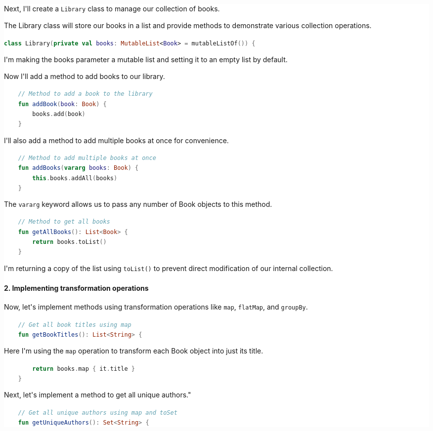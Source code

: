 Next, I'll create a `Library` class to manage our collection of books.

The Library class will store our books in a list and provide methods to demonstrate various collection operations.

```kotlin
class Library(private val books: MutableList<Book> = mutableListOf()) {
```

I'm making the books parameter a mutable list and setting it to an empty list by default.

Now I'll add a method to add books to our library.

```kotlin
    // Method to add a book to the library
    fun addBook(book: Book) {
        books.add(book)
    }
```

I'll also add a method to add multiple books at once for convenience.

```kotlin
    // Method to add multiple books at once
    fun addBooks(vararg books: Book) {
        this.books.addAll(books)
    }
```

The `vararg` keyword allows us to pass any number of Book objects to this method.

```kotlin
    // Method to get all books
    fun getAllBooks(): List<Book> {
        return books.toList()
    }
```

I'm returning a copy of the list using `toList()` to prevent direct modification of our internal collection.

#### 2. Implementing transformation operations

Now, let's implement methods using transformation operations like `map`, `flatMap`, and `groupBy`.

```kotlin
    // Get all book titles using map
    fun getBookTitles(): List<String> {
```

Here I'm using the `map` operation to transform each Book object into just its title.

```kotlin
        return books.map { it.title }
    }
```

Next, let's implement a method to get all unique authors."

```kotlin
    // Get all unique authors using map and toSet
    fun getUniqueAuthors(): Set<String> {
```
